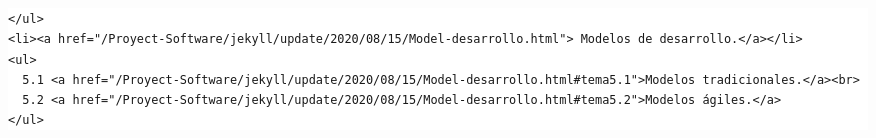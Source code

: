     </ul>
    <li><a href="/Proyect-Software/jekyll/update/2020/08/15/Model-desarrollo.html"> Modelos de desarrollo.</a></li>
    <ul>
      5.1 <a href="/Proyect-Software/jekyll/update/2020/08/15/Model-desarrollo.html#tema5.1">Modelos tradicionales.</a><br>
      5.2 <a href="/Proyect-Software/jekyll/update/2020/08/15/Model-desarrollo.html#tema5.2">Modelos ágiles.</a>
    </ul>
  </ml>
</ol>
</h4>
</body>